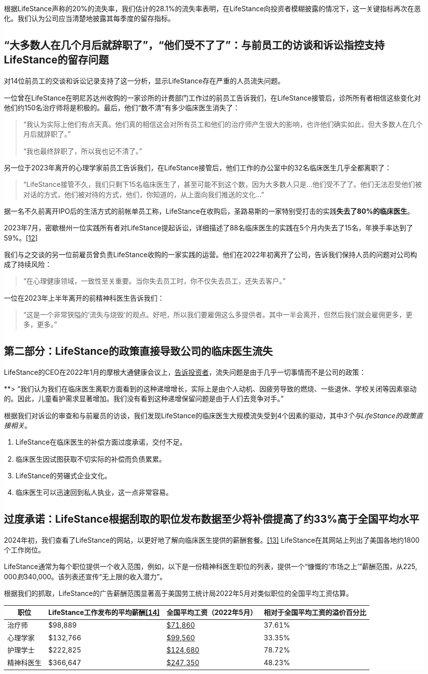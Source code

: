 根据LifeStance声称的20%的流失率，我们估计的28.1%的流失率表明，在LifeStance向投资者模糊披露的情况下，这一关键指标再次在恶化。我们认为公司应当清楚地披露其每季度的留存指标。

## **“大多数人在几个月后就辞职了”，“他们受不了了”：与前员工的访谈和诉讼指控支持LifeStance的留存问题**

对14位前员工的交谈和诉讼记录支持了这一分析，显示LifeStance存在严重的人员流失问题。

一位曾在LifeStance在明尼苏达州收购的一家诊所的计费部门工作过的前员工告诉我们，在LifeStance接管后，诊所所有者相信这些变化对他们约150名治疗师将是积极的。最后，他们“数不清”有多少临床医生消失了：

> “我认为实际上他们有点天真。他们真的相信这会对所有员工和他们的治疗师产生很大的影响，也许他们确实如此，但大多数人在几个月后就辞职了。”
> 
> “我也最终辞职了，所以我也记不清了。”

另一位于2023年离开的心理学家前员工告诉我们，在LifeStance接管后，他们工作的办公室中的32名临床医生几乎全都离职了：

> “LifeStance接管不久，我们只剩下15名临床医生了，甚至可能不到这个数，因为大多数人只是…他们受不了了。他们无法忍受他们被对话的方式，他们被对待的方式，他们，你知道的，从上面向我们推送的文化…”

据一名不久前离开IPO后的生活方式的前帐单员工称，LifeStance在收购后，圣路易斯的一家特别受打击的实践**失去了80%的临床医生**。

2023年7月，密歇根州一位实践所有者对LifeStance提起诉讼，详细描述了88名临床医生的实践在5个月内失去了15名，年换手率达到了59%。[[12]](#_ftn12)

我们与之交谈的另一位前雇员曾负责LifeStance收购的一家实践的运营。他们在2022年初离开了公司，告诉我们保持人员的问题对公司构成了持续风险：

> “在心理健康领域，一致性至关重要。当你失去员工时，你不仅失去员工，还失去客户。”

一位在2023年上半年离开的前精神科医生告诉我们：

> “这是一个非常狭隘的‘流失与烧毁’的观点。好吧，所以我们要雇佣这么多提供者。其中一半会离开，但然后我们就会雇佣更多，更多，更多。”

## **第二部分：LifeStance的政策直接导致公司的临床医生流失**

LifeStance的CEO在2022年1月的摩根大通健康会议上，[告诉投资者](https://www.bamsec.com/transcripts/0cb2a8ff-792d-4f48-8254-429a8b334751?hl_id=nkp9o-q-je)，流失问题是由于几乎一切事情而不是公司的政策：

**> “我们认为我们在临床医生离职方面看到的这种递增增长，实际上是由个人动机、因疲劳导致的燃烧、一些退休、学校关闭等因素驱动的。因此，儿童看护需求显著增加。我们没有看到这种递增保留问题是由于人们去竞争对手。”

根据我们对诉讼的审查和与前雇员的访谈，我们发现LifeStance的临床医生大规模流失受到4个因素的驱动，其中*3个与LifeStance的政策直接相关*。

1.  LifeStance在临床医生的补偿方面过度承诺，交付不足。

1.  临床医生因试图获取不切实际的补偿而负债累累。

1.  LifeStance的劳碾式企业文化。

1.  临床医生可以迅速回到私人执业，这一点非常容易。

## **过度承诺：LifeStance根据刮取的职位发布数据至少将补偿提高了约33%高于全国平均水平**

2024年初，我们查看了LifeStance的网站，以更好地了解向临床医生提供的薪酬套餐。[[13]](#_ftn13) LifeStance在其网站上列出了美国各地约1800个工作岗位。

LifeStance通常为每个职位提供一个收入范围，例如，以下是一份精神科医生职位的列表，提供一个“慷慨的‘市场之上’”薪酬范围，从$225,000到$340,000。该列表还宣传“无上限的收入潜力”。

根据我们的抓取，LifeStance的广告薪酬范围显著高于美国劳工统计局2022年5月对类似职位的全国平均工资估算。

| **职位** | **LifeStance工作发布的平均薪酬[**[14]**](#_ftn14)** | **全国平均工资（2022年5月）** | **相对于全国平均工资的溢价百分比** |
| --- | --- | --- | --- |
| 治疗师 | $98,889 | [$71,860](https://www.bls.gov/oes/current/oes291129.htm) | 37.61% |
| 心理学家 | $132,766 | [$99,560](https://www.bls.gov/oes/current/oes193039.htm) | 33.35% |
| 护理学士 | $222,825 | [$124,680](https://www.bls.gov/oes/current/oes291171.htm) | 78.72% |
| 精神科医生 | $366,647 | [$247,350](https://www.bls.gov/oes/current/oes291223.htm) | 48.23%  |
